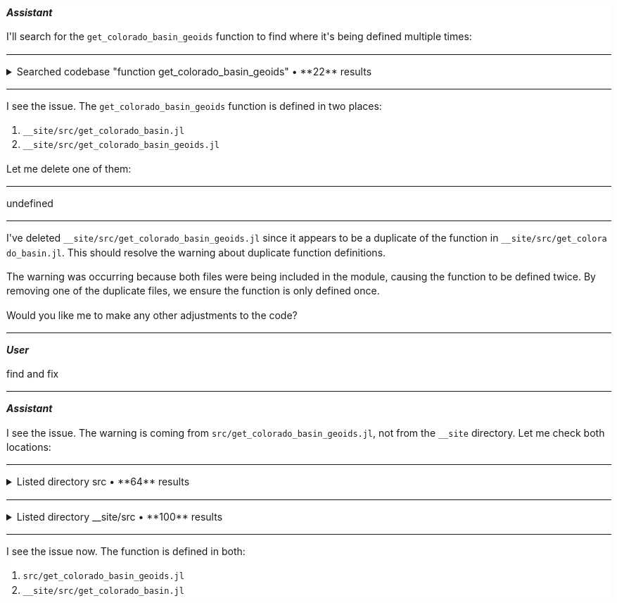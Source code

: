 
_**Assistant**_

I'll search for the `get_colorado_basin_geoids` function to find where it's being defined multiple times:


---

<details><summary>Searched codebase "function get_colorado_basin_geoids" • **22** results</summary></details>

---

I see the issue. The `get_colorado_basin_geoids` function is defined in two places:
1. `__site/src/get_colorado_basin.jl`
2. `__site/src/get_colorado_basin_geoids.jl`

Let me delete one of them:


---

undefined

---

I've deleted `__site/src/get_colorado_basin_geoids.jl` since it appears to be a duplicate of the function in `__site/src/get_colorado_basin.jl`. This should resolve the warning about duplicate function definitions.

The warning was occurring because both files were being included in the module, causing the function to be defined twice. By removing one of the duplicate files, we ensure the function is only defined once.

Would you like me to make any other adjustments to the code?

---

_**User**_

find and fix

---

_**Assistant**_

I see the issue. The warning is coming from `src/get_colorado_basin_geoids.jl`, not from the `__site` directory. Let me check both locations:


---

<details><summary>Listed directory src • **64** results</summary></details>

---

<details><summary>Listed directory __site/src • **100** results</summary></details>

---

I see the issue now. The function is defined in both:
1. `src/get_colorado_basin_geoids.jl`
2. `__site/src/get_colorado_basin.jl`
